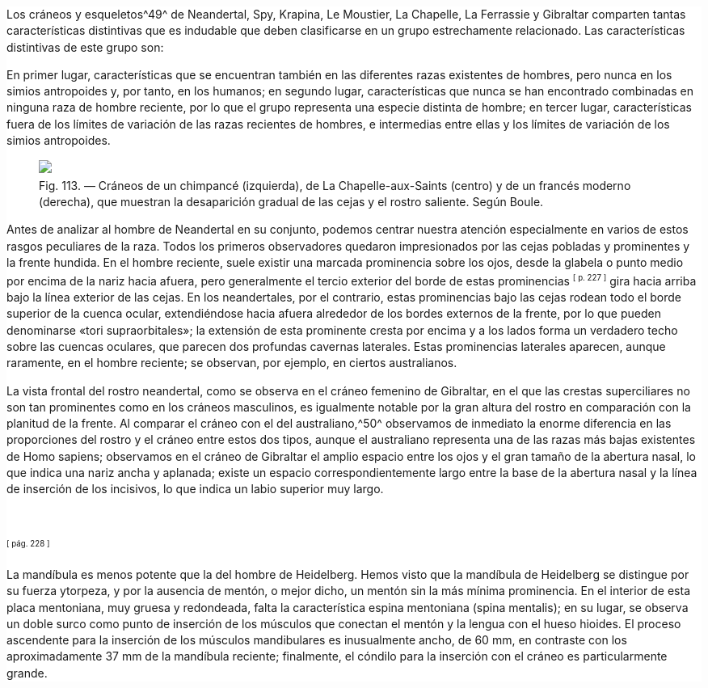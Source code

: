 Los cráneos y esqueletos^49^ de Neandertal, Spy, Krapina, Le Moustier, La Chapelle, La Ferrassie y Gibraltar comparten tantas características distintivas que es indudable que deben clasificarse en un grupo estrechamente relacionado. Las características distintivas de este grupo son:

En primer lugar, características que se encuentran también en las diferentes razas existentes de hombres, pero nunca en los simios antropoides y, por tanto, en los humanos; en segundo lugar, características que nunca se han encontrado combinadas en ninguna raza de hombre reciente, por lo que el grupo representa una especie distinta de hombre; en tercer lugar, características fuera de los límites de variación de las razas recientes de hombres, e intermedias entre ellas y los límites de variación de los simios antropoides.

<figure id="Figure_113" class="image urantiapedia image-style-align-left">
<img src="/image/book/Henry_Fairfield_Osborn/Men_of_the_Old_Stone_Age/Figure_113.jpg">
<figcaption>Fig. 113. — Cráneos de un chimpancé (izquierda), de La Chapelle-aux-Saints (centro) y de un francés moderno (derecha), que muestran la desaparición gradual de las cejas y el rostro saliente. Según Boule.</figcaption>
</figure>

Antes de analizar al hombre de Neandertal en su conjunto, podemos centrar nuestra atención especialmente en varios de estos rasgos peculiares de la raza. Todos los primeros observadores quedaron impresionados por las cejas pobladas y prominentes y la frente hundida. En el hombre reciente, suele existir una marcada prominencia sobre los ojos, desde la glabela o punto medio por encima de la nariz hacia afuera, pero generalmente el tercio exterior del borde de estas prominencias <span id="p227"><sup><small>[ p. 227 ]</small></sup></span> gira hacia arriba bajo la línea exterior de las cejas. En los neandertales, por el contrario, estas prominencias bajo las cejas rodean todo el borde superior de la cuenca ocular, extendiéndose hacia afuera alrededor de los bordes externos de la frente, por lo que pueden denominarse «tori supraorbitales»; la extensión de esta prominente cresta por encima y a los lados forma un verdadero techo sobre las cuencas oculares, que parecen dos profundas cavernas laterales. Estas prominencias laterales aparecen, aunque raramente, en el hombre reciente; se observan, por ejemplo, en ciertos australianos.

La vista frontal del rostro neandertal, como se observa en el cráneo femenino de Gibraltar, en el que las crestas superciliares no son tan prominentes como en los cráneos masculinos, es igualmente notable por la gran altura del rostro en comparación con la planitud de la frente. Al comparar el cráneo con el del australiano,^50^ observamos de inmediato la enorme diferencia en las proporciones del rostro y el cráneo entre estos dos tipos, aunque el australiano representa una de las razas más bajas existentes de Homo sapiens; observamos en el cráneo de Gibraltar el amplio espacio entre los ojos y el gran tamaño de la abertura nasal, lo que indica una nariz ancha y aplanada; existe un espacio correspondientemente largo entre la base de la abertura nasal y la línea de inserción de los incisivos, lo que indica un labio superior muy largo.

<br style="clear:both;"/>

<span id="p228"><sup><small>[ pág. 228 ]</small></sup></span>

La mandíbula es menos potente que la del hombre de Heidelberg. Hemos visto que la mandíbula de Heidelberg se distingue por su fuerza y ​​torpeza, y por la ausencia de mentón, o mejor dicho, un mentón sin la más mínima prominencia. En el interior de esta placa mentoniana, muy gruesa y redondeada, falta la característica espina mentoniana (spina mentalis); en su lugar, se observa un doble surco como punto de inserción de los músculos que conectan el mentón y la lengua con el hueso hioides. El proceso ascendente para la inserción de los músculos mandibulares es inusualmente ancho, de 60 mm, en contraste con los aproximadamente 37 mm de la mandíbula reciente; finalmente, el cóndilo para la inserción con el cráneo es particularmente grande.
